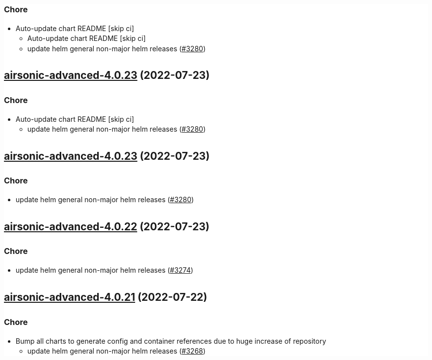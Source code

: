 ### Chore

- Auto-update chart README [skip ci]
  - Auto-update chart README [skip ci]
  - update helm general non-major helm releases ([#3280](https://github.com/truecharts/apps/issues/3280))




## [airsonic-advanced-4.0.23](https://github.com/truecharts/apps/compare/airsonic-advanced-4.0.22...airsonic-advanced-4.0.23) (2022-07-23)

### Chore

- Auto-update chart README [skip ci]
  - update helm general non-major helm releases ([#3280](https://github.com/truecharts/apps/issues/3280))




## [airsonic-advanced-4.0.23](https://github.com/truecharts/apps/compare/airsonic-advanced-4.0.22...airsonic-advanced-4.0.23) (2022-07-23)

### Chore

- update helm general non-major helm releases ([#3280](https://github.com/truecharts/apps/issues/3280))




## [airsonic-advanced-4.0.22](https://github.com/truecharts/apps/compare/airsonic-advanced-4.0.21...airsonic-advanced-4.0.22) (2022-07-23)

### Chore

- update helm general non-major helm releases ([#3274](https://github.com/truecharts/apps/issues/3274))




## [airsonic-advanced-4.0.21](https://github.com/truecharts/apps/compare/airsonic-advanced-4.0.19...airsonic-advanced-4.0.21) (2022-07-22)

### Chore

- Bump all charts to generate config and container references due to huge increase of repository
  - update helm general non-major helm releases ([#3268](https://github.com/truecharts/apps/issues/3268))
